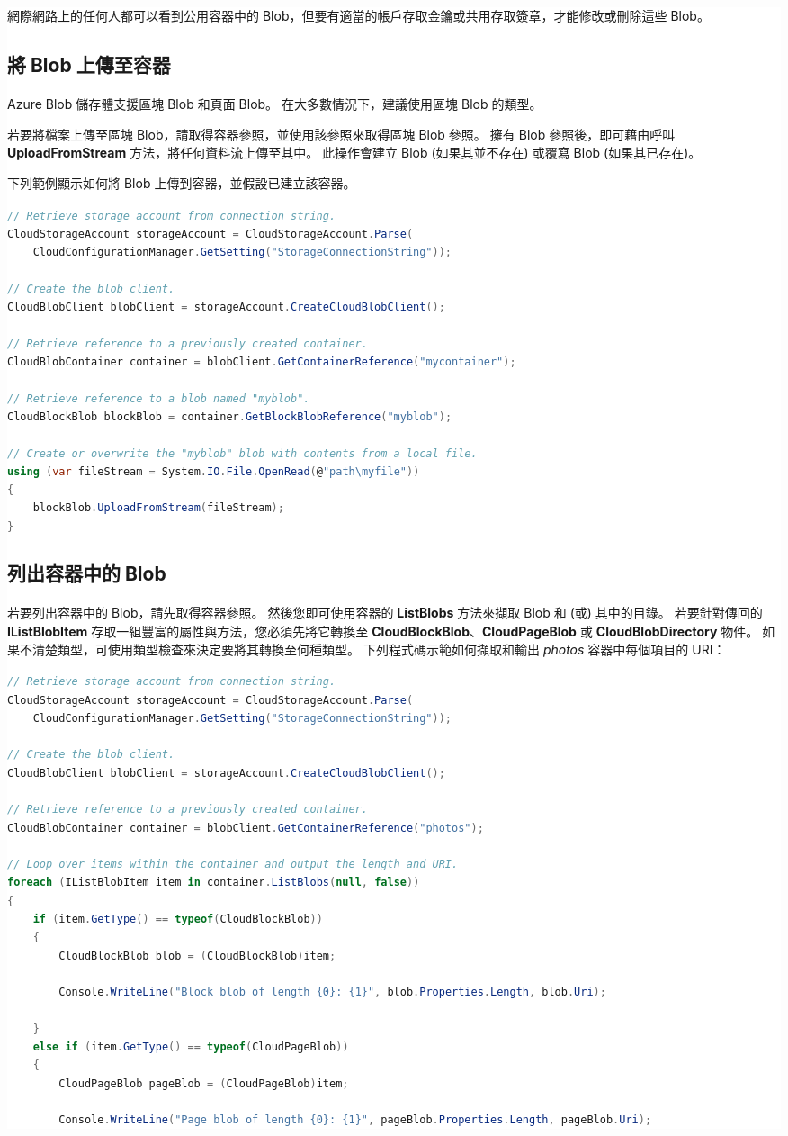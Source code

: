 網際網路上的任何人都可以看到公用容器中的 Blob，但要有適當的帳戶存取金鑰或共用存取簽章，才能修改或刪除這些 Blob。

## <a name="upload-a-blob-into-a-container"></a>將 Blob 上傳至容器
Azure Blob 儲存體支援區塊 Blob 和頁面 Blob。  在大多數情況下，建議使用區塊 Blob 的類型。

若要將檔案上傳至區塊 Blob，請取得容器參照，並使用該參照來取得區塊 Blob 參照。 擁有 Blob 參照後，即可藉由呼叫 **UploadFromStream** 方法，將任何資料流上傳至其中。 此操作會建立 Blob (如果其並不存在) 或覆寫 Blob (如果其已存在)。

下列範例顯示如何將 Blob 上傳到容器，並假設已建立該容器。

```csharp
// Retrieve storage account from connection string.
CloudStorageAccount storageAccount = CloudStorageAccount.Parse(
    CloudConfigurationManager.GetSetting("StorageConnectionString"));

// Create the blob client.
CloudBlobClient blobClient = storageAccount.CreateCloudBlobClient();

// Retrieve reference to a previously created container.
CloudBlobContainer container = blobClient.GetContainerReference("mycontainer");

// Retrieve reference to a blob named "myblob".
CloudBlockBlob blockBlob = container.GetBlockBlobReference("myblob");

// Create or overwrite the "myblob" blob with contents from a local file.
using (var fileStream = System.IO.File.OpenRead(@"path\myfile"))
{
    blockBlob.UploadFromStream(fileStream);
}
```

## <a name="list-the-blobs-in-a-container"></a>列出容器中的 Blob
若要列出容器中的 Blob，請先取得容器參照。 然後您即可使用容器的 **ListBlobs** 方法來擷取 Blob 和 (或) 其中的目錄。 若要針對傳回的 **IListBlobItem** 存取一組豐富的屬性與方法，您必須先將它轉換至 **CloudBlockBlob**、**CloudPageBlob** 或 **CloudBlobDirectory** 物件。  如果不清楚類型，可使用類型檢查來決定要將其轉換至何種類型。  下列程式碼示範如何擷取和輸出 _photos_ 容器中每個項目的 URI：

```csharp
// Retrieve storage account from connection string.
CloudStorageAccount storageAccount = CloudStorageAccount.Parse(
    CloudConfigurationManager.GetSetting("StorageConnectionString"));

// Create the blob client.
CloudBlobClient blobClient = storageAccount.CreateCloudBlobClient();

// Retrieve reference to a previously created container.
CloudBlobContainer container = blobClient.GetContainerReference("photos");

// Loop over items within the container and output the length and URI.
foreach (IListBlobItem item in container.ListBlobs(null, false))
{
    if (item.GetType() == typeof(CloudBlockBlob))
    {
        CloudBlockBlob blob = (CloudBlockBlob)item;

        Console.WriteLine("Block blob of length {0}: {1}", blob.Properties.Length, blob.Uri);

    }
    else if (item.GetType() == typeof(CloudPageBlob))
    {
        CloudPageBlob pageBlob = (CloudPageBlob)item;

        Console.WriteLine("Page blob of length {0}: {1}", pageBlob.Properties.Length, pageBlob.Uri);

```